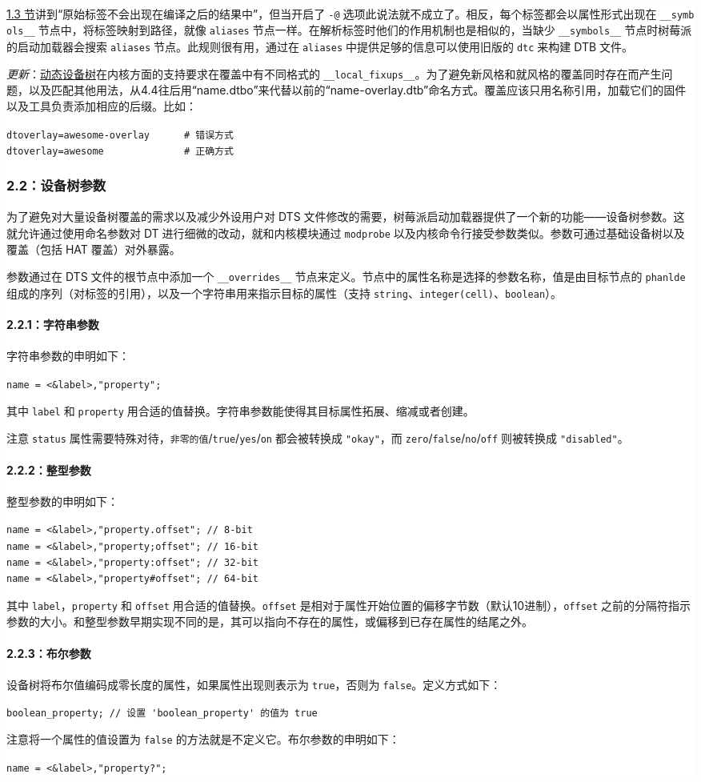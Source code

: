 [1.3 节](#13标签和引用)讲到“原始标签不会出现在编译之后的结果中”，但当开启了 `-@` 选项此说法就不成立了。相反，每个标签都会以属性形式出现在 `__symbols__` 节点中，将标签映射到路径，就像 `aliases` 节点一样。在解析标签时他们的作用机制也是相似的，当缺少 `__symbols__` 节点时树莓派的启动加载器会搜索 `aliases` 节点。此规则很有用，通过在 `aliases` 中提供足够的信息可以使用旧版的 `dtc` 来构建 DTB 文件。

*更新*：[动态设备树](#35动态设备树)在内核方面的支持要求在覆盖中有不同格式的 `__local_fixups__`。为了避免新风格和就风格的覆盖同时存在而产生问题，以及匹配其他用法，从4.4往后用“name.dtbo”来代替以前的“name-overlay.dtb”命名方式。覆盖应该只用名称引用，加载它们的固件以及工具负责添加相应的后缀。比如：

```
dtoverlay=awesome-overlay      # 错误方式
dtoverlay=awesome              # 正确方式
```

### 2.2：设备树参数

为了避免对大量设备树覆盖的需求以及减少外设用户对 DTS 文件修改的需要，树莓派启动加载器提供了一个新的功能——设备树参数。这就允许通过使用命名参数对 DT 进行细微的改动，就和内核模块通过 `modprobe` 以及内核命令行接受参数类似。参数可通过基础设备树以及覆盖（包括 HAT 覆盖）对外暴露。

参数通过在 DTS 文件的根节点中添加一个 `__overrides__` 节点来定义。节点中的属性名称是选择的参数名称，值是由目标节点的 `phanlde` 组成的序列（对标签的引用），以及一个字符串用来指示目标的属性（支持 `string`、`integer(cell)`、`boolean`）。

#### 2.2.1：字符串参数

字符串参数的申明如下：

```
name = <&label>,"property";
```

其中 `label` 和 `property` 用合适的值替换。字符串参数能使得其目标属性拓展、缩减或者创建。

注意 `status` 属性需要特殊对待，`非零的值`/`true`/`yes`/`on` 都会被转换成 `"okay"`，而 `zero`/`false`/`no`/`off` 则被转换成 `"disabled"`。

#### 2.2.2：整型参数

整型参数的申明如下：

```
name = <&label>,"property.offset"; // 8-bit
name = <&label>,"property;offset"; // 16-bit
name = <&label>,"property:offset"; // 32-bit
name = <&label>,"property#offset"; // 64-bit
```

其中 `label`，`property` 和 `offset` 用合适的值替换。`offset` 是相对于属性开始位置的偏移字节数（默认10进制），`offset` 之前的分隔符指示参数的大小。和整型参数早期实现不同的是，其可以指向不存在的属性，或偏移到已存在属性的结尾之外。

#### 2.2.3：布尔参数

设备树将布尔值编码成零长度的属性，如果属性出现则表示为 `true`，否则为 `false`。定义方式如下：

```
boolean_property; // 设置 'boolean_property' 的值为 true
```

注意将一个属性的值设置为 `false` 的方法就是不定义它。布尔参数的申明如下：

```
name = <&label>,"property?";
```
